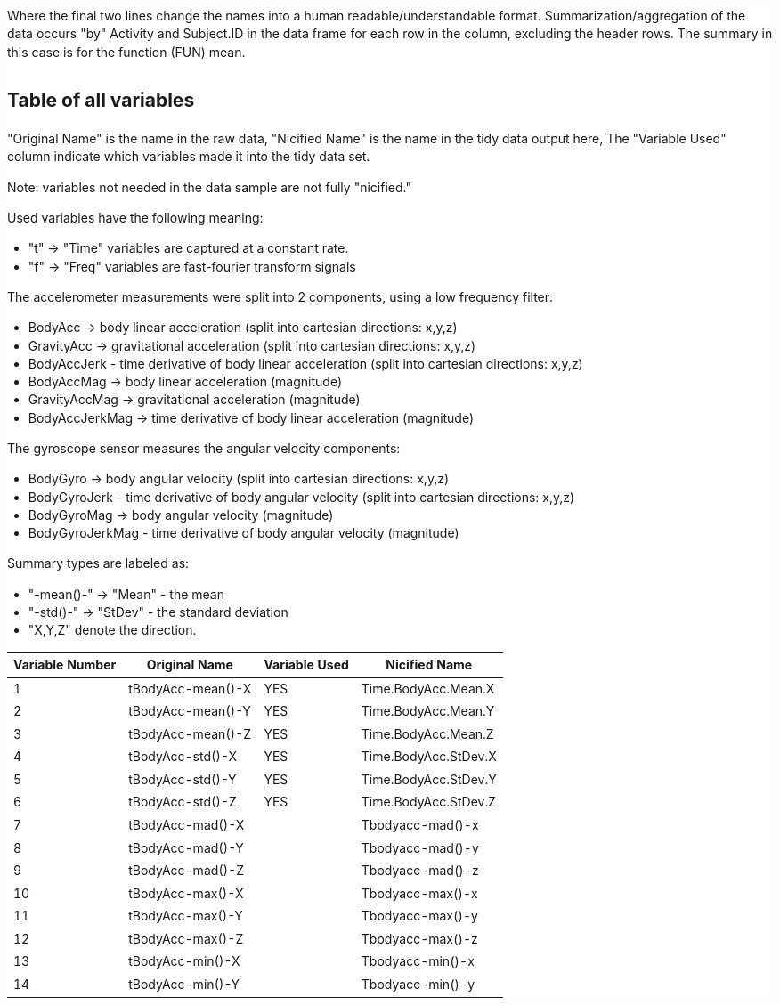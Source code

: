 Where the final two lines change the names into a human readable/understandable format.  Summarization/aggregation of the data occurs "by" Activity and Subject.ID in the data frame for each row in the column, excluding the header rows.  The summary in this case is for the function (FUN) mean.


## Table of all variables

"Original Name" is the name in the raw data, "Nicified Name" is the name in the tidy data output here,
The "Variable Used" column indicate which variables made it into the tidy data set.

Note: variables not needed in the data sample are not fully "nicified."

Used variables have the following meaning:

* "t" -> "Time" variables are captured at a constant rate.
* "f" -> "Freq" variables are fast-fourier transform signals

The accelerometer measurements were split into 2 components, using a low frequency filter:

* BodyAcc -> body linear acceleration (split into cartesian directions: x,y,z)
* GravityAcc -> gravitational acceleration (split into cartesian directions: x,y,z)
* BodyAccJerk - time derivative of body linear acceleration (split into cartesian directions: x,y,z)
* BodyAccMag -> body linear acceleration (magnitude)
* GravityAccMag -> gravitational acceleration (magnitude)
* BodyAccJerkMag -> time derivative of body linear acceleration (magnitude)

The gyroscope sensor measures the angular velocity components:

* BodyGyro -> body angular velocity (split into cartesian directions: x,y,z)
* BodyGyroJerk - time derivative of body angular velocity (split into cartesian directions: x,y,z)
* BodyGyroMag -> body angular velocity (magnitude)
* BodyGyroJerkMag - time derivative of body angular velocity (magnitude)

Summary types are labeled as:

* "-mean()-" -> "Mean" - the mean
* "-std()-" -> "StDev" - the standard deviation
* "X,Y,Z" denote the direction.


| Variable Number | Original Name | Variable Used | Nicified Name |
|---|---|---|---|
|  1|                       tBodyAcc-mean()-X|     YES|                     Time.BodyAcc.Mean.X|   
|  2|                       tBodyAcc-mean()-Y|     YES|                     Time.BodyAcc.Mean.Y|   
|  3|                       tBodyAcc-mean()-Z|     YES|                     Time.BodyAcc.Mean.Z|   
|  4|                        tBodyAcc-std()-X|     YES|                    Time.BodyAcc.StDev.X|   
|  5|                        tBodyAcc-std()-Y|     YES|                    Time.BodyAcc.StDev.Y|   
|  6|                        tBodyAcc-std()-Z|     YES|                    Time.BodyAcc.StDev.Z|   
|  7|                        tBodyAcc-mad()-X|        |                        Tbodyacc-mad()-x|   
|  8|                        tBodyAcc-mad()-Y|        |                        Tbodyacc-mad()-y|   
|  9|                        tBodyAcc-mad()-Z|        |                        Tbodyacc-mad()-z|   
| 10|                        tBodyAcc-max()-X|        |                        Tbodyacc-max()-x|   
| 11|                        tBodyAcc-max()-Y|        |                        Tbodyacc-max()-y|   
| 12|                        tBodyAcc-max()-Z|        |                        Tbodyacc-max()-z|   
| 13|                        tBodyAcc-min()-X|        |                        Tbodyacc-min()-x|   
| 14|                        tBodyAcc-min()-Y|        |                        Tbodyacc-min()-y|   